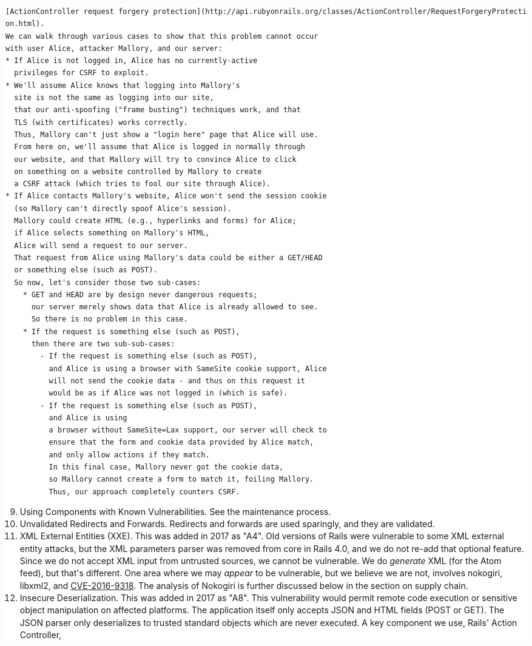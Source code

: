     [ActionController request forgery protection](http://api.rubyonrails.org/classes/ActionController/RequestForgeryProtection.html).
    We can walk through various cases to show that this problem cannot occur
    with user Alice, attacker Mallory, and our server:
    * If Alice is not logged in, Alice has no currently-active
      privileges for CSRF to exploit.
    * We'll assume Alice knows that logging into Mallory's
      site is not the same as logging into our site,
      that our anti-spoofing ("frame busting") techniques work, and that
      TLS (with certificates) works correctly.
      Thus, Mallory can't just show a "login here" page that Alice will use.
      From here on, we'll assume that Alice is logged in normally through
      our website, and that Mallory will try to convince Alice to click
      on something on a website controlled by Mallory to create
      a CSRF attack (which tries to fool our site through Alice).
    * If Alice contacts Mallory's website, Alice won't send the session cookie
      (so Mallory can't directly spoof Alice's session).
      Mallory could create HTML (e.g., hyperlinks and forms) for Alice;
      if Alice selects something on Mallory's HTML,
      Alice will send a request to our server.
      That request from Alice using Mallory's data could be either a GET/HEAD
      or something else (such as POST).
      So now, let's consider those two sub-cases:
        * GET and HEAD are by design never dangerous requests;
          our server merely shows data that Alice is already allowed to see.
          So there is no problem in this case.
        * If the request is something else (such as POST),
          then there are two sub-sub-cases:
            - If the request is something else (such as POST),
              and Alice is using a browser with SameSite cookie support, Alice
              will not send the cookie data - and thus on this request it
              would be as if Alice was not logged in (which is safe).
            - If the request is something else (such as POST),
              and Alice is using
              a browser without SameSite=Lax support, our server will check to
              ensure that the form and cookie data provided by Alice match,
              and only allow actions if they match.
              In this final case, Mallory never got the cookie data,
              so Mallory cannot create a form to match it, foiling Mallory.
              Thus, our approach completely counters CSRF.
9. Using Components with Known Vulnerabilities.
   See the maintenance process.
10. Unvalidated Redirects and Forwards.
   Redirects and forwards are used sparingly, and they are validated.
11. XML External Entities (XXE). This was added in 2017 as "A4".
   Old versions of Rails were vulnerable to some XML external entity
   attacks, but the XML parameters parser was removed from core in Rails 4.0,
   and we do not re-add that optional feature.
   Since we do not accept XML input from untrusted sources, we
   cannot be vulnerable.
   We do *generate* XML (for the Atom feed), but that's different.
   One area where we may *appear* to be vulnerable, but we
   believe we are not, involves nokogiri, libxml2, and
   [CVE-2016-9318](https://cve.mitre.org/cgi-bin/cvename.cgi?name=CVE-2016-9318).
   The analysis of Nokogiri is further discussed below in the section
   on supply chain.
12. Insecure Deserialization. This was added in 2017 as "A8".
   This vulnerability would permit remote code execution or
   sensitive object manipulation on affected platforms.
   The application itself only accepts JSON and HTML fields (POST or GET).
   The JSON parser only deserializes to trusted standard objects
   which are never executed.
   A key component we use, Rails' Action Controller,